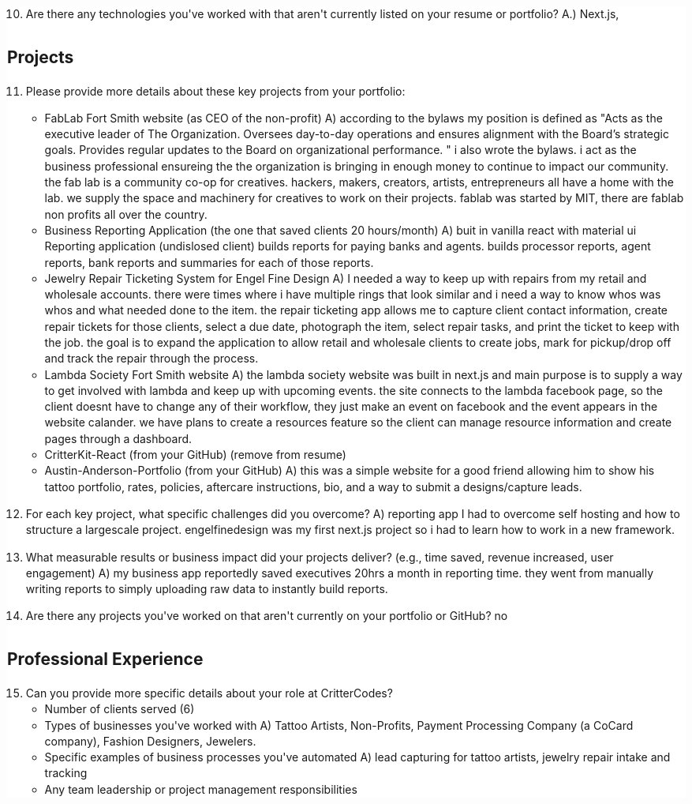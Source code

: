 10. Are there any technologies you've worked with that aren't currently listed on your resume or portfolio?
A.) Next.js, 

## Projects
11. Please provide more details about these key projects from your portfolio:
    - FabLab Fort Smith website (as CEO of the non-profit)
    A) according to the bylaws my position is defined as
      "Acts as the executive leader of The Organization.
Oversees day-to-day operations and ensures alignment with the Board’s strategic goals.
Provides regular updates to the Board on organizational performance.
"
i also wrote the bylaws. i act as the business professional ensureing the the organization is bringing in enough money to continue to impact our community. the fab lab is a community co-op for creatives. hackers, makers, creators, artists, entrepreneurs all have a home with the lab. we supply the space and machinery for creatives to work on their projects. fablab was started by MIT, there are fablab non profits all over the country.
    - Business Reporting Application (the one that saved clients 20 hours/month)
    A) buit in vanilla react with material ui Reporting application (undislosed client) builds reports for paying banks and agents. builds processor reports, agent reports, bank reports and summaries for each of those reports.
    - Jewelry Repair Ticketing System for Engel Fine Design
    A) I needed a way to keep up with repairs from my retail and wholesale accounts. there were times where i have multiple rings that look similar and i need a way to know whos was whos and what needed done to the item. the repair ticketing app allows me to capture client contact information, create repair tickets for those clients, select a due date, photograph the item, select repair tasks, and print the ticket to keep with the job. the goal is to expand the application to allow retail and wholesale clients to create jobs, mark for pickup/drop off and track the repair through the process.
    - Lambda Society Fort Smith website
    A) the lambda society website was built in next.js and main purpose is to supply a way to get involved with lambda and keep up with upcoming events. the site connects to the lambda facebook page, so the client doesnt have to change any of their workflow, they just make an event on facebook and the event appears in the website calander. we have plans to create a resources feature so the client can manage resource information and create pages through a dashboard.
    - CritterKit-React (from your GitHub) (remove from resume)
    - Austin-Anderson-Portfolio (from your GitHub)
    A) this was a simple website for a good friend allowing him to show his tattoo portfolio, rates, policies, aftercare instructions, bio, and a way to submit a designs/capture leads.

12. For each key project, what specific challenges did you overcome? 
A) 
reporting app I had to overcome self hosting and how to structure a largescale project.
engelfinedesign was my first next.js project so i had to learn how to work in a new framework.

13. What measurable results or business impact did your projects deliver? (e.g., time saved, revenue increased, user engagement)
A) my business app reportedly saved executives 20hrs a month in reporting time. they went from manually writing reports to simply uploading raw data to instantly build reports.

14. Are there any projects you've worked on that aren't currently on your portfolio or GitHub? no

## Professional Experience
15. Can you provide more specific details about your role at CritterCodes?
    - Number of clients served (6)
    - Types of businesses you've worked with 
    A) Tattoo Artists, Non-Profits, Payment Processing Company (a CoCard company), Fashion Designers, Jewelers.
    - Specific examples of business processes you've automated
    A) lead capturing for tattoo artists, jewelry repair intake and tracking
    - Any team leadership or project management responsibilities
